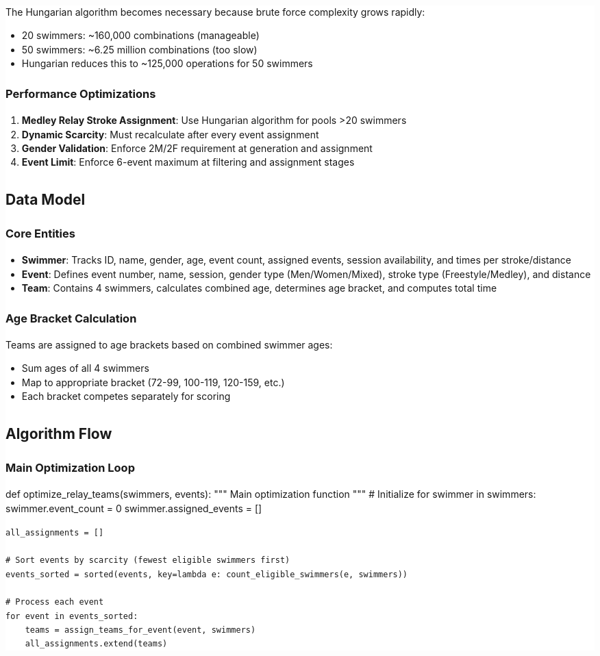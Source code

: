 The Hungarian algorithm becomes necessary because brute force complexity grows rapidly:
- 20 swimmers: ~160,000 combinations (manageable)
- 50 swimmers: ~6.25 million combinations (too slow)
- Hungarian reduces this to ~125,000 operations for 50 swimmers

### Performance Optimizations

1. **Medley Relay Stroke Assignment**: Use Hungarian algorithm for pools >20 swimmers
2. **Dynamic Scarcity**: Must recalculate after every event assignment
3. **Gender Validation**: Enforce 2M/2F requirement at generation and assignment
4. **Event Limit**: Enforce 6-event maximum at filtering and assignment stages

## Data Model

### Core Entities

- **Swimmer**: Tracks ID, name, gender, age, event count, assigned events, session availability, and times per stroke/distance
- **Event**: Defines event number, name, session, gender type (Men/Women/Mixed), stroke type (Freestyle/Medley), and distance
- **Team**: Contains 4 swimmers, calculates combined age, determines age bracket, and computes total time

### Age Bracket Calculation

Teams are assigned to age brackets based on combined swimmer ages:
- Sum ages of all 4 swimmers
- Map to appropriate bracket (72-99, 100-119, 120-159, etc.)
- Each bracket competes separately for scoring

## Algorithm Flow

### Main Optimization Loop

def optimize_relay_teams(swimmers, events):
    """
    Main optimization function
    """
    # Initialize
    for swimmer in swimmers:
        swimmer.event_count = 0
        swimmer.assigned_events = []
    
    all_assignments = []
    
    # Sort events by scarcity (fewest eligible swimmers first)
    events_sorted = sorted(events, key=lambda e: count_eligible_swimmers(e, swimmers))
    
    # Process each event
    for event in events_sorted:
        teams = assign_teams_for_event(event, swimmers)
        all_assignments.extend(teams)
    